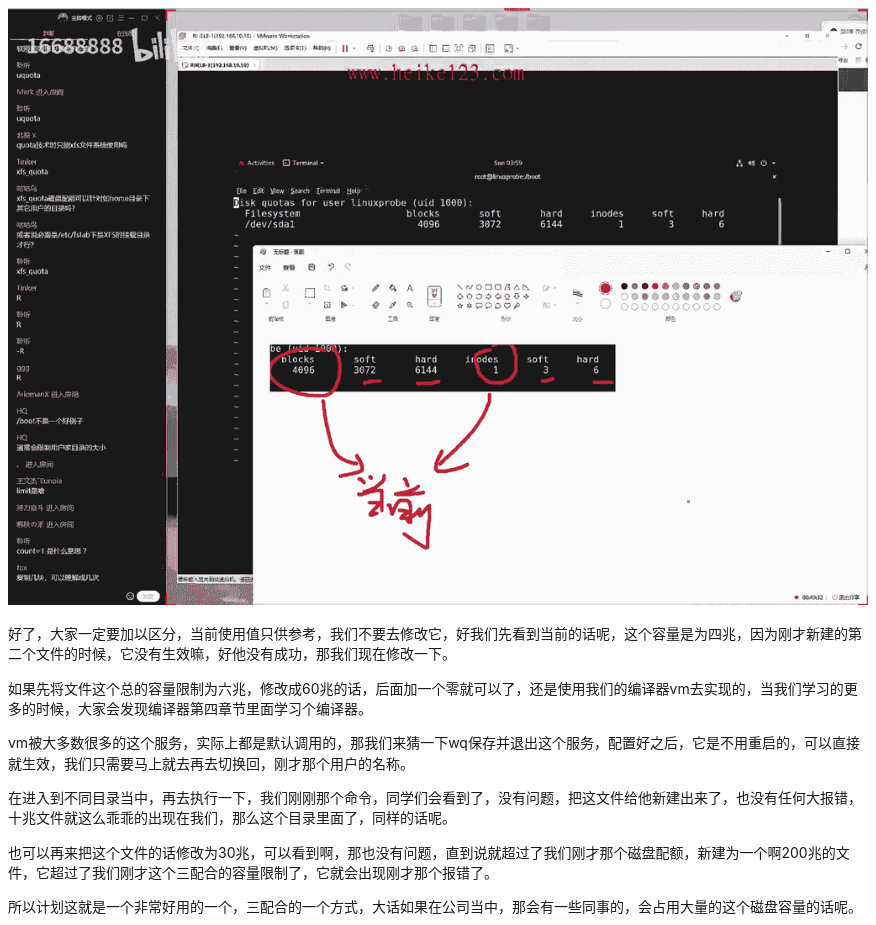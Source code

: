 ![](img/cca78d39ee2819ce4e68467ab194d0dd_157.png)

好了，大家一定要加以区分，当前使用值只供参考，我们不要去修改它，好我们先看到当前的话呢，这个容量是为四兆，因为刚才新建的第二个文件的时候，它没有生效嘛，好他没有成功，那我们现在修改一下。

如果先将文件这个总的容量限制为六兆，修改成60兆的话，后面加一个零就可以了，还是使用我们的编译器vm去实现的，当我们学习的更多的时候，大家会发现编译器第四章节里面学习个编译器。

vm被大多数很多的这个服务，实际上都是默认调用的，那我们来猜一下wq保存并退出这个服务，配置好之后，它是不用重启的，可以直接就生效，我们只需要马上就去再去切换回，刚才那个用户的名称。

在进入到不同目录当中，再去执行一下，我们刚刚那个命令，同学们会看到了，没有问题，把这文件给他新建出来了，也没有任何大报错，十兆文件就这么乖乖的出现在我们，那么这个目录里面了，同样的话呢。

也可以再来把这个文件的话修改为30兆，可以看到啊，那也没有问题，直到说就超过了我们刚才那个磁盘配额，新建为一个啊200兆的文件，它超过了我们刚才这个三配合的容量限制了，它就会出现刚才那个报错了。

所以计划这就是一个非常好用的一个，三配合的一个方式，大话如果在公司当中，那会有一些同事的，会占用大量的这个磁盘容量的话呢。


